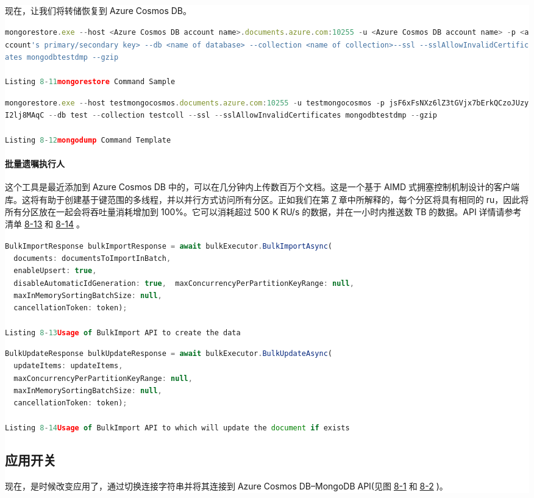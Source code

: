 现在，让我们将转储恢复到 Azure Cosmos DB。

```js
mongorestore.exe --host <Azure Cosmos DB account name>.documents.azure.com:10255 -u <Azure Cosmos DB account name> -p <account's primary/secondary key> --db <name of database> --collection <name of collection>--ssl --sslAllowInvalidCertificates mongodbtestdmp --gzip

Listing 8-11mongorestore Command Sample

```

```js
mongorestore.exe --host testmongocosmos.documents.azure.com:10255 -u testmongocosmos -p jsF6xFsNXz6lZ3tGVjx7bErkQCzoJUzyI2lj8MAqC --db test --collection testcoll --ssl --sslAllowInvalidCertificates mongodbtestdmp --gzip

Listing 8-12mongodump Command Template

```

#### 批量遗嘱执行人

这个工具是最近添加到 Azure Cosmos DB 中的，可以在几分钟内上传数百万个文档。这是一个基于 AIMD 式拥塞控制机制设计的客户端库。这将有助于创建基于键范围的多线程，并以并行方式访问所有分区。正如我们在第 [7](7.html) 章中所解释的，每个分区将具有相同的 ru，因此将所有分区放在一起会将吞吐量消耗增加到 100%。它可以消耗超过 500 K RU/s 的数据，并在一小时内推送数 TB 的数据。API 详情请参考清单 [8-13](#Par500) 和 [8-14](#Par501) 。

```js
BulkImportResponse bulkImportResponse = await bulkExecutor.BulkImportAsync(
  documents: documentsToImportInBatch,
  enableUpsert: true,
  disableAutomaticIdGeneration: true,  maxConcurrencyPerPartitionKeyRange: null,
  maxInMemorySortingBatchSize: null,
  cancellationToken: token);

Listing 8-13Usage of BulkImport API to create the data

```

```js
BulkUpdateResponse bulkUpdateResponse = await bulkExecutor.BulkUpdateAsync(
  updateItems: updateItems,
  maxConcurrencyPerPartitionKeyRange: null,
  maxInMemorySortingBatchSize: null,
  cancellationToken: token);

Listing 8-14Usage of BulkImport API to which will update the document if exists

```

## 应用开关

现在，是时候改变应用了，通过切换连接字符串并将其连接到 Azure Cosmos DB–MongoDB API(见图 [8-1](#Fig1) 和 [8-2](#Fig2) )。
